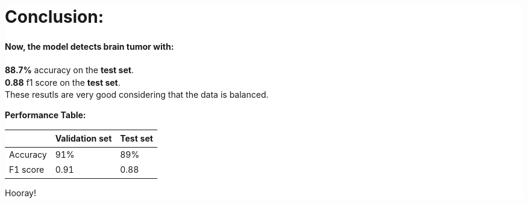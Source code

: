 # Conclusion:

#### Now, the model detects brain tumor with:<br>
**88.7%** accuracy on the **test set**.<br>
**0.88** f1 score on the **test set**.<br>
These resutls are very good considering that the data is balanced.

**Performance Table:**

|   | Validation set | Test set |
| --------- | -------------- | -------- |
| Accuracy  | 91%            | 89%      |
| F1 score  | 0.91           | 0.88     |

Hooray!


```python

```


```python

```


```python

```


```python

```


```python

```


```python

```
